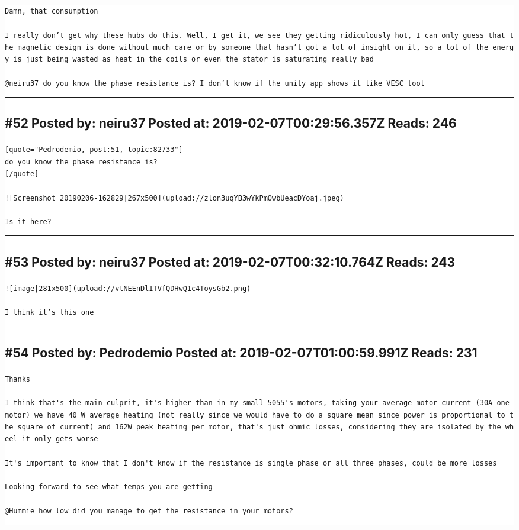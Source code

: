 ```
Damn, that consumption 

I really don’t get why these hubs do this. Well, I get it, we see they getting ridiculously hot, I can only guess that the magnetic design is done without much care or by someone that hasn’t got a lot of insight on it, so a lot of the energy is just being wasted as heat in the coils or even the stator is saturating really bad

@neiru37 do you know the phase resistance is? I don’t know if the unity app shows it like VESC tool
```

---
## \#52 Posted by: neiru37 Posted at: 2019-02-07T00:29:56.357Z Reads: 246

```
[quote="Pedrodemio, post:51, topic:82733"]
do you know the phase resistance is?
[/quote]

![Screenshot_20190206-162829|267x500](upload://zlon3uqYB3wYkPmOwbUeacDYoaj.jpeg)

Is it here?
```

---
## \#53 Posted by: neiru37 Posted at: 2019-02-07T00:32:10.764Z Reads: 243

```
![image|281x500](upload://vtNEEnDlITVfQDHwQ1c4ToysGb2.png) 

I think it’s this one
```

---
## \#54 Posted by: Pedrodemio Posted at: 2019-02-07T01:00:59.991Z Reads: 231

```
Thanks

I think that's the main culprit, it's higher than in my small 5055's motors, taking your average motor current (30A one motor) we have 40 W average heating (not really since we would have to do a square mean since power is proportional to the square of current) and 162W peak heating per motor, that's just ohmic losses, considering they are isolated by the wheel it only gets worse

It's important to know that I don't know if the resistance is single phase or all three phases, could be more losses

Looking forward to see what temps you are getting

@Hummie how low did you manage to get the resistance in your motors?
```

---